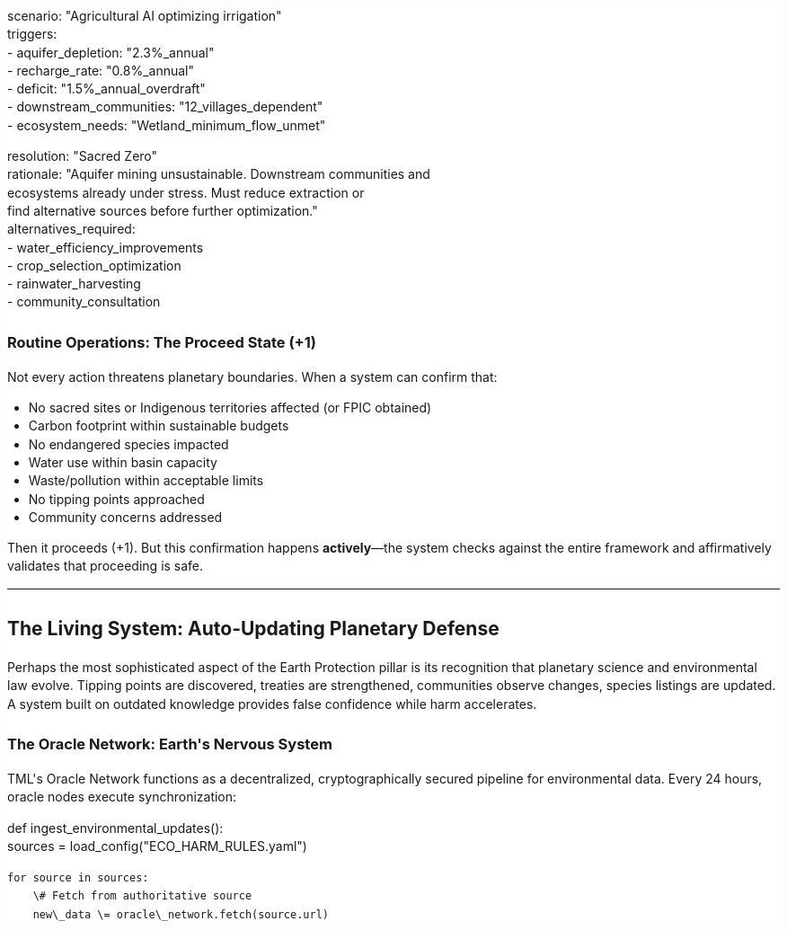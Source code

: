 scenario: "Agricultural AI optimizing irrigation"  
triggers:  
  \- aquifer\_depletion: "2.3%\_annual"  
  \- recharge\_rate: "0.8%\_annual"  
  \- deficit: "1.5%\_annual\_overdraft"  
  \- downstream\_communities: "12\_villages\_dependent"  
  \- ecosystem\_needs: "Wetland\_minimum\_flow\_unmet"  
    
resolution: "Sacred Zero"  
rationale: "Aquifer mining unsustainable. Downstream communities and  
            ecosystems already under stress. Must reduce extraction or  
            find alternative sources before further optimization."  
alternatives\_required:  
  \- water\_efficiency\_improvements  
  \- crop\_selection\_optimization  
  \- rainwater\_harvesting  
  \- community\_consultation

### **Routine Operations: The Proceed State (+1)**

Not every action threatens planetary boundaries. When a system can confirm that:

* No sacred sites or Indigenous territories affected (or FPIC obtained)  
* Carbon footprint within sustainable budgets  
* No endangered species impacted  
* Water use within basin capacity  
* Waste/pollution within acceptable limits  
* No tipping points approached  
* Community concerns addressed

Then it proceeds (+1). But this confirmation happens **actively**—the system checks against the entire framework and affirmatively validates that proceeding is safe.

---

## **The Living System: Auto-Updating Planetary Defense**

Perhaps the most sophisticated aspect of the Earth Protection pillar is its recognition that planetary science and environmental law evolve. Tipping points are discovered, treaties are strengthened, communities observe changes, species listings are updated. A system built on outdated knowledge provides false confidence while harm accelerates.

### **The Oracle Network: Earth's Nervous System**

TML's Oracle Network functions as a decentralized, cryptographically secured pipeline for environmental data. Every 24 hours, oracle nodes execute synchronization:

def ingest\_environmental\_updates():  
    sources \= load\_config("ECO\_HARM\_RULES.yaml")  
      
    for source in sources:  
        \# Fetch from authoritative source  
        new\_data \= oracle\_network.fetch(source.url)  
          
